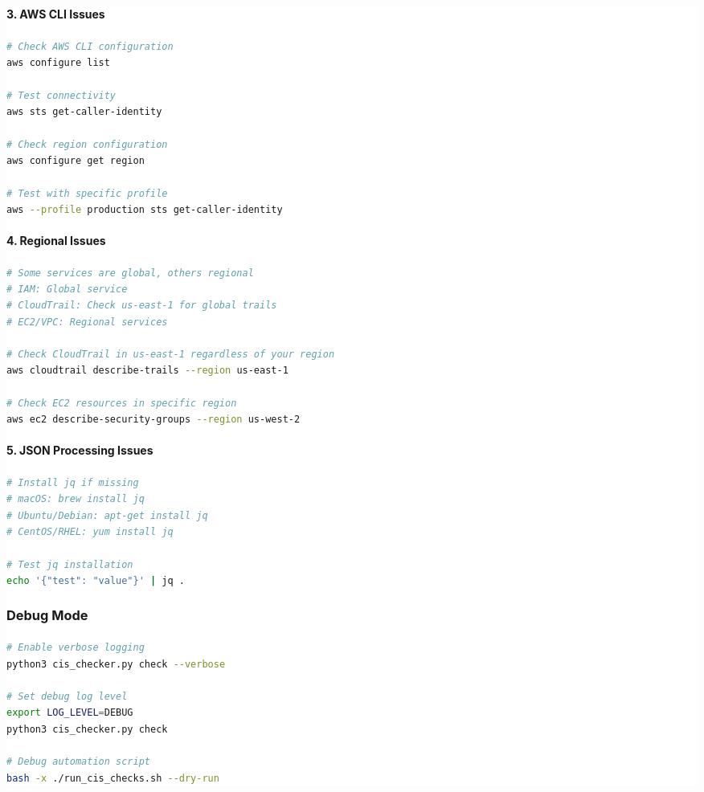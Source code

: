 #### 3. AWS CLI Issues
```bash
# Check AWS CLI configuration
aws configure list

# Test connectivity
aws sts get-caller-identity

# Check region configuration
aws configure get region

# Test with specific profile
aws --profile production sts get-caller-identity
```

#### 4. Regional Issues
```bash
# Some services are global, others regional
# IAM: Global service
# CloudTrail: Check us-east-1 for global trails
# EC2/VPC: Regional services

# Check CloudTrail in us-east-1 regardless of your region
aws cloudtrail describe-trails --region us-east-1

# Check EC2 resources in specific region
aws ec2 describe-security-groups --region us-west-2
```

#### 5. JSON Processing Issues
```bash
# Install jq if missing
# macOS: brew install jq
# Ubuntu/Debian: apt-get install jq
# CentOS/RHEL: yum install jq

# Test jq installation
echo '{"test": "value"}' | jq .
```

### Debug Mode
```bash
# Enable verbose logging
python3 cis_checker.py check --verbose

# Set debug log level
export LOG_LEVEL=DEBUG
python3 cis_checker.py check

# Debug automation script
bash -x ./run_cis_checks.sh --dry-run
```
